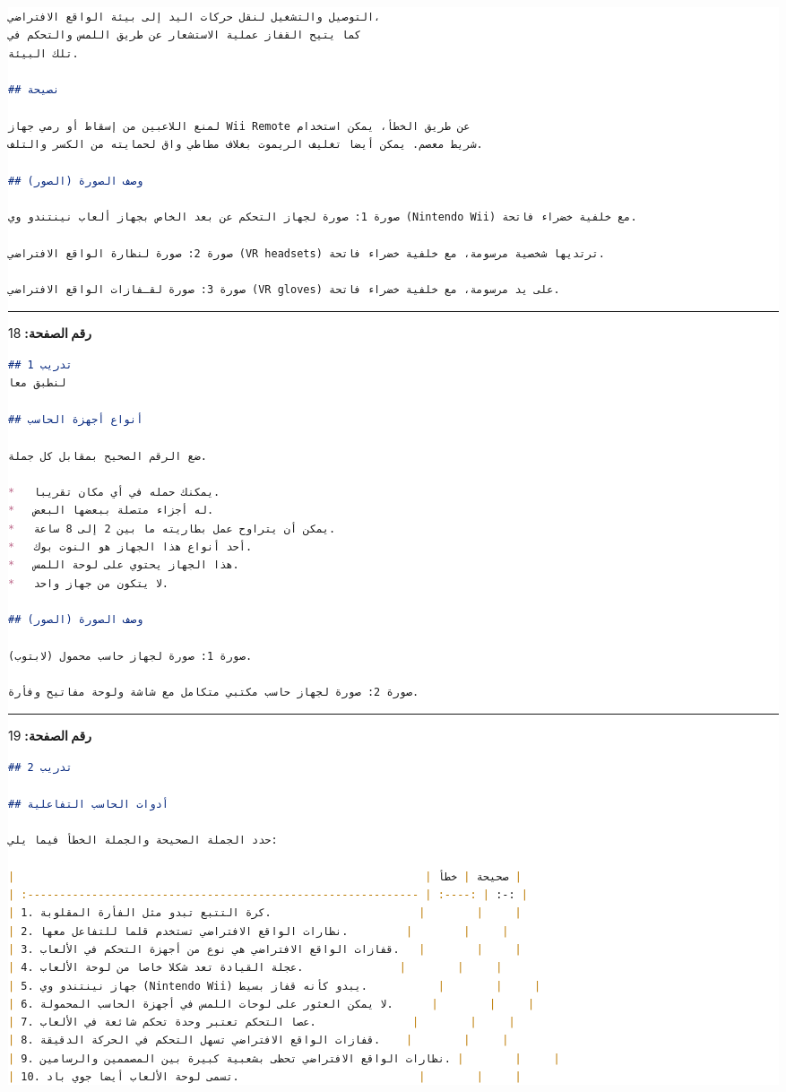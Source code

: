 ```markdown
التوصيل والتشغيل لنقل حركات اليد إلى بيئة الواقع الافتراضي،
كما يتيح القفاز عملية الاستشعار عن طريق اللمس والتحكم في
تلك البيئة.

## نصيحة

لمنع اللاعبين من إسقاط أو رمي جهاز Wii Remote عن طريق الخطأ، يمكن استخدام
شريط معصم. يمكن أيضا تغليف الريموت بغلاف مطاطي واق لحمايته من الكسر والتلف.

## وصف الصورة (الصور)

صورة 1: صورة لجهاز التحكم عن بعد الخاص بجهاز ألعاب نينتندو وي (Nintendo Wii) مع خلفية خضراء فاتحة.

صورة 2: صورة لنظارة الواقع الافتراضي (VR headsets) ترتديها شخصية مرسومة، مع خلفية خضراء فاتحة.

صورة 3: صورة لقـفازات الواقع الافتراضي (VR gloves) على يد مرسومة، مع خلفية خضراء فاتحة.
```
-----------------------------------------

**رقم الصفحة:** 18
```markdown
## تدريب 1
لنطبق معا

## أنواع أجهزة الحاسب

ضع الرقم الصحيح بمقابل كل جملة.

*   يمكنك حمله في أي مكان تقريبا.
*   له أجزاء متصلة ببعضها البعض.
*   يمكن أن يتراوح عمل بطاريته ما بين 2 إلى 8 ساعة.
*   أحد أنواع هذا الجهاز هو النوت بوك.
*   هذا الجهاز يحتوي على لوحة اللمس.
*   لا يتكون من جهاز واحد.

## وصف الصورة (الصور)

صورة 1: صورة لجهاز حاسب محمول (لابتوب).

صورة 2: صورة لجهاز حاسب مكتبي متكامل مع شاشة ولوحة مفاتيح وفأرة.

```
-----------------------------------------

**رقم الصفحة:** 19
```markdown
## تدريب 2

## أدوات الحاسب التفاعلية

حدد الجملة الصحيحة والجملة الخطأ فيما يلي:

|                                                                | صحيحة | خطأ |
| :------------------------------------------------------------- | :----: | :-: |
| 1. كرة التتبع تبدو مثل الفأرة المقلوبة.                       |        |     |
| 2. نظارات الواقع الافتراضي تستخدم قلما للتفاعل معها.         |        |     |
| 3. قفازات الواقع الافتراضي هي نوع من أجهزة التحكم في الألعاب.   |        |     |
| 4. عجلة القيادة تعد شكلا خاصا من لوحة الألعاب.               |        |     |
| 5. جهاز نينتندو وي (Nintendo Wii) يبدو كأنه قفاز بسيط.           |        |     |
| 6. لا يمكن العثور على لوحات اللمس في أجهزة الحاسب المحمولة.      |        |     |
| 7. عصا التحكم تعتبر وحدة تحكم شائعة في الألعاب.               |        |     |
| 8. قفازات الواقع الافتراضي تسهل التحكم في الحركة الدقيقة.    |        |     |
| 9. نظارات الواقع الافتراضي تحظى بشعبية كبيرة بين المصممين والرسامين. |        |     |
| 10. تسمى لوحة الألعاب أيضا جوي باد.                            |        |     |
```